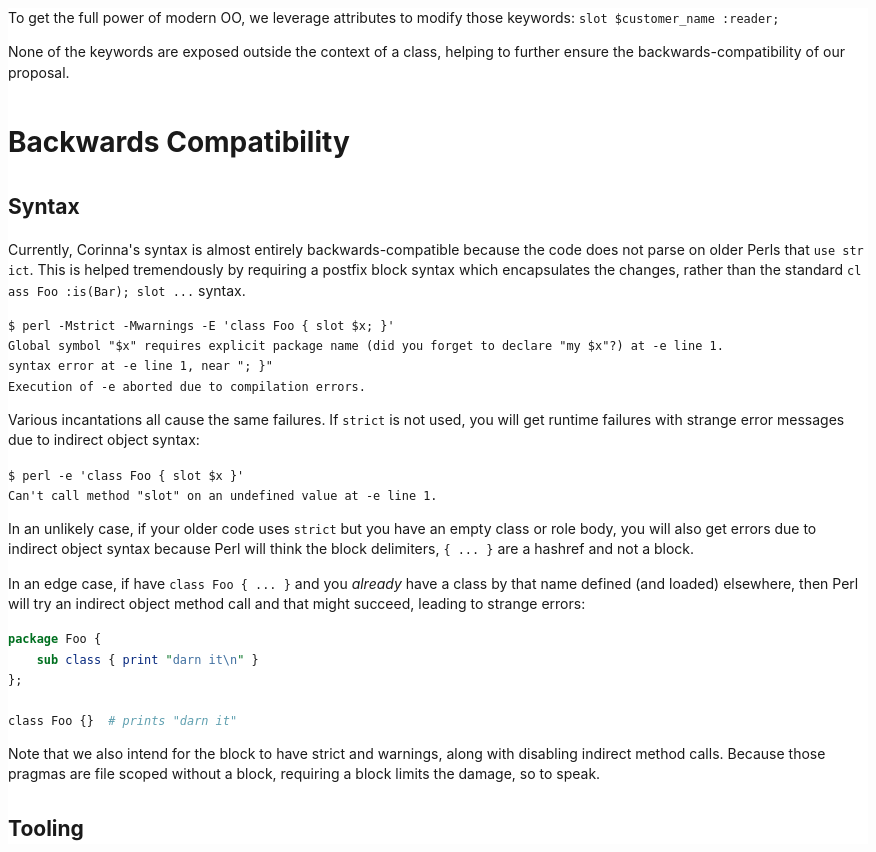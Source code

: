 To get the full power of modern OO, we leverage attributes to modify those
keywords: `slot $customer_name :reader;`

None of the keywords are exposed outside the context of a class, helping to
further ensure the backwards-compatibility of our proposal.

# Backwards Compatibility

## Syntax

Currently, Corinna's syntax is almost entirely backwards-compatible because
the code does not parse on older Perls that `use strict`. This is helped
tremendously by requiring a postfix block syntax which encapsulates the
changes, rather than the standard `class Foo :is(Bar); slot ...` syntax.

```
$ perl -Mstrict -Mwarnings -E 'class Foo { slot $x; }'
Global symbol "$x" requires explicit package name (did you forget to declare "my $x"?) at -e line 1.
syntax error at -e line 1, near "; }"
Execution of -e aborted due to compilation errors.
```

Various incantations all cause the same failures. If `strict` is not used, you
will get runtime failures with strange error messages due to indirect object
syntax:

```
$ perl -e 'class Foo { slot $x }'
Can't call method "slot" on an undefined value at -e line 1.
```

In an unlikely case, if your older code uses `strict` but you have an empty
class or role body, you will also get errors due to indirect object syntax
because Perl will think the block delimiters, `{ ... }` are a hashref and not
a block.

In an edge case, if have `class Foo { ... }` and you _already_ have a class by
that name defined (and loaded) elsewhere, then Perl will try an indirect
object method call and that might succeed, leading to strange errors:

```perl
package Foo {
    sub class { print "darn it\n" }
};

class Foo {}  # prints "darn it"
```

Note that we also intend for the block to have strict and warnings, along with
disabling indirect method calls. Because those pragmas are file scoped without
a block, requiring a block limits the damage, so to speak.

## Tooling
